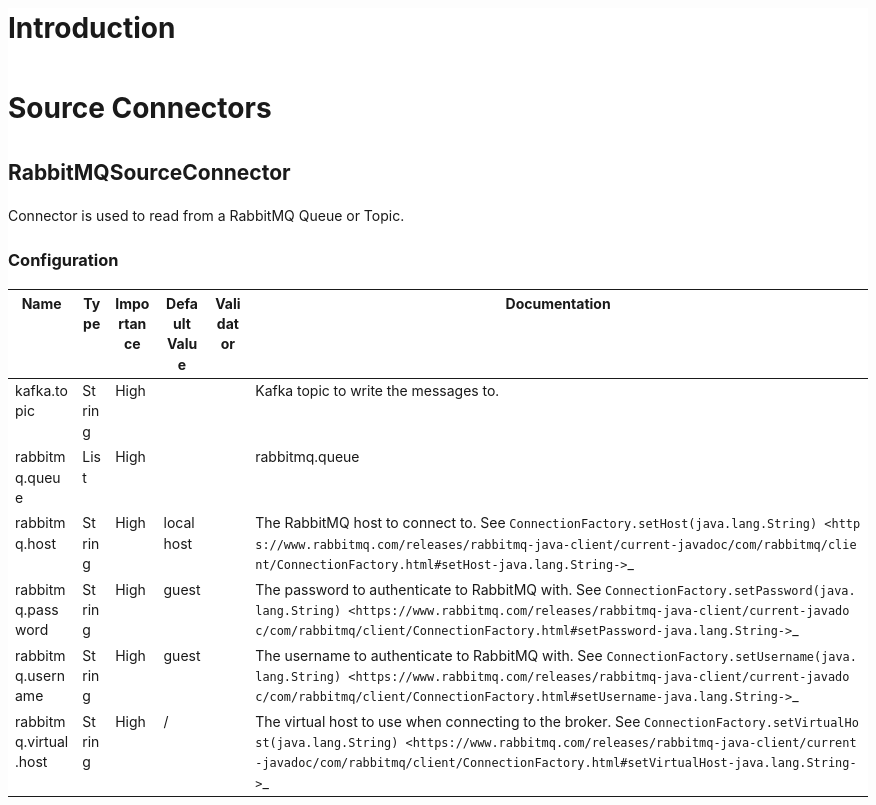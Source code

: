 
# Introduction

# Source Connectors

## RabbitMQSourceConnector

Connector is used to read from a RabbitMQ Queue or Topic.

### Configuration

| Name                                  | Type    | Importance | Default Value | Validator | Documentation                                                                                                                                                                                                                                                                                                                                                                                                                                                                                                                                                                                                               |
| ------------------------------------- | ------- | ---------- | ------------- | --------- | ----------------------------------------------------------------------------------------------------------------------------------------------------------------------------------------------------------------------------------------------------------------------------------------------------------------------------------------------------------------------------------------------------------------------------------------------------------------------------------------------------------------------------------------------------------------------------------------------------------------------------|
| kafka.topic                           | String  | High       |               |           | Kafka topic to write the messages to.                                                                                                                                                                                                                                                                                                                                                                                                                                                                                                                                                                                       |
| rabbitmq.queue                        | List    | High       |               |           | rabbitmq.queue                                                                                                                                                                                                                                                                                                                                                                                                                                                                                                                                                                                                              |
| rabbitmq.host                         | String  | High       | localhost     |           | The RabbitMQ host to connect to. See `ConnectionFactory.setHost(java.lang.String) <https://www.rabbitmq.com/releases/rabbitmq-java-client/current-javadoc/com/rabbitmq/client/ConnectionFactory.html#setHost-java.lang.String->`_                                                                                                                                                                                                                                                                                                                                                                                           |
| rabbitmq.password                     | String  | High       | guest         |           | The password to authenticate to RabbitMQ with. See `ConnectionFactory.setPassword(java.lang.String) <https://www.rabbitmq.com/releases/rabbitmq-java-client/current-javadoc/com/rabbitmq/client/ConnectionFactory.html#setPassword-java.lang.String->`_                                                                                                                                                                                                                                                                                                                                                                     |
| rabbitmq.username                     | String  | High       | guest         |           | The username to authenticate to RabbitMQ with. See `ConnectionFactory.setUsername(java.lang.String) <https://www.rabbitmq.com/releases/rabbitmq-java-client/current-javadoc/com/rabbitmq/client/ConnectionFactory.html#setUsername-java.lang.String->`_                                                                                                                                                                                                                                                                                                                                                                     |
| rabbitmq.virtual.host                 | String  | High       | /             |           | The virtual host to use when connecting to the broker. See `ConnectionFactory.setVirtualHost(java.lang.String) <https://www.rabbitmq.com/releases/rabbitmq-java-client/current-javadoc/com/rabbitmq/client/ConnectionFactory.html#setVirtualHost-java.lang.String->`_                                                                                                                                                                                                                                                                                                                                                       |